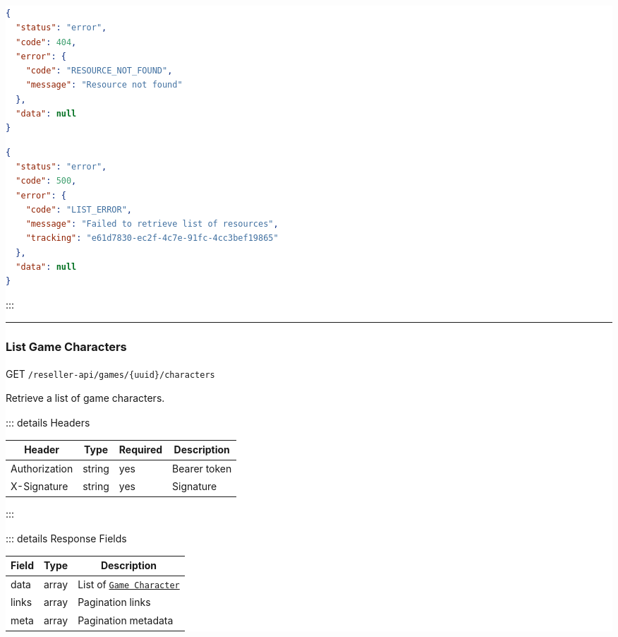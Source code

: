 ```json [200]
```

```json [404]
{
  "status": "error",
  "code": 404,
  "error": {
    "code": "RESOURCE_NOT_FOUND",
    "message": "Resource not found"
  },
  "data": null
}
```

```json [500]
{
  "status": "error",
  "code": 500,
  "error": {
    "code": "LIST_ERROR",
    "message": "Failed to retrieve list of resources",
    "tracking": "e61d7830-ec2f-4c7e-91fc-4cc3bef19865"
  },
  "data": null
}
```

:::

<hr />

### List Game Characters <Badge text="Requires authentication" type="warning"/>

GET `/reseller-api/games/{uuid}/characters`

Retrieve a list of game characters.

::: details Headers

| Header        | Type   | Required | Description  |
| ------------- | ------ | -------- | ------------ |
| Authorization | string | yes      | Bearer token |
| X-Signature   | string | yes      | Signature    |

:::

::: details Response Fields

| Field | Type  | Description                                 |
| ----- | ----- | ------------------------------------------- |
| data  | array | List of [`Game Character`](#game-character) |
| links | array | Pagination links                            |
| meta  | array | Pagination metadata                         |
